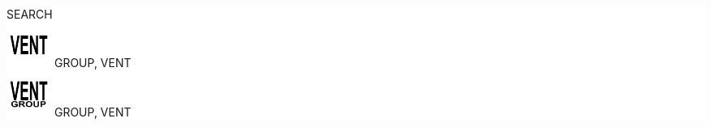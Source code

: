 SEARCH<br><a href='https://github.com/NAPSG/DHS-Symbol-Server/raw/main/dhs-symbol/assets/icons/NIMS%20Positions/NIMS%20Organization%20Positions/icon-EADQ.svg'><img src='icon-EADQ.svg' width='55'></a> GROUP, VENT<br><a href='https://github.com/NAPSG/DHS-Symbol-Server/raw/main/dhs-symbol/assets/icons/NIMS%20Positions/NIMS%20Organization%20Positions/icon-EADR.svg'><img src='icon-EADR.svg' width='55'></a> GROUP, VENT<br>

